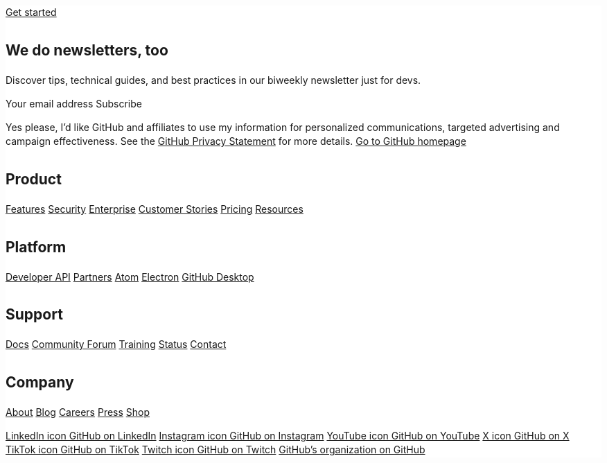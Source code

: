  [Get started](https://github.com/solutions/executive-insights)

## We do newsletters, too

Discover tips, technical guides, and best practices in our biweekly newsletter
just for devs.

 Your email address Subscribe

 Yes please, I’d like GitHub and affiliates to use my information for
personalized communications, targeted advertising and campaign effectiveness. See the [GitHub Privacy Statement](https://github.com/site/privacy) for more details. [Go to GitHub homepage](https://github.com/)

## Product

[Features](https://github.com/features)
[Security](https://github.com/security)
[Enterprise](https://github.com/enterprise)
[Customer Stories](https://github.com/customer-stories?type=enterprise)
[Pricing](https://github.com/pricing)
[Resources](https://resources.github.com/)

## Platform

[Developer API](https://developer.github.com/)
[Partners](https://partner.github.com/)
[Atom](https://atom.io/)
[Electron](https://www.electronjs.org/)
[GitHub Desktop](https://desktop.github.com/)

## Support

[Docs](https://docs.github.com/)
[Community Forum](https://github.community/)
[Training](https://services.github.com/)
[Status](https://www.githubstatus.com/)
[Contact](https://support.github.com/)

## Company

[About](https://github.com/about)
[Blog](https://github.blog/)
[Careers](https://github.com/about/careers)
[Press](https://github.com/about/press)
[Shop](https://shop.github.com/)

[LinkedIn icon GitHub on LinkedIn](https://www.linkedin.com/company/github)
[Instagram icon GitHub on Instagram](https://www.instagram.com/github/)
[YouTube icon GitHub on YouTube](https://www.youtube.com/github)
[X icon GitHub on X](https://twitter.com/github)
[TikTok icon GitHub on TikTok](https://www.tiktok.com/@github)
[Twitch icon GitHub on Twitch](https://www.twitch.tv/github)
[GitHub’s organization on GitHub](https://github.com/github)
